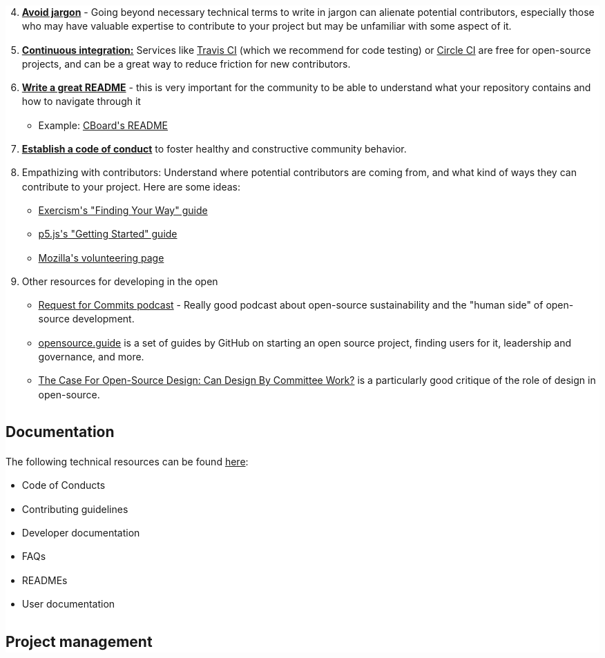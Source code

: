 4. [**Avoid jargon**](https://www.plainlanguage.gov/guidelines/words/avoid-jargon/) - Going beyond necessary technical terms to write in jargon can alienate potential contributors, especially those who may have valuable expertise to contribute to your project but may be unfamiliar with some aspect of it. 

5. [**Continuous integration:**](https://www.martinfowler.com/articles/continuousIntegration.html) Services like [Travis CI](https://travis-ci.org/) (which we recommend for code testing) or [Circle CI](https://circleci.com/) are free for open-source projects, and can be a great way to reduce friction for new contributors. 

6. [**Write a great README**](https://medium.com/@meakaakka/a-beginners-guide-to-writing-a-kickass-readme-7ac01da88ab3) - this is very important for the community to be able to understand what your repository contains and how to navigate through it 
   * Example: [CBoard's README](https://github.com/shayc/cboard#readme)

7. [**Establish a code of conduct**](https://opensource.guide/code-of-conduct/) to foster healthy and constructive community behavior. 

8. Empathizing with contributors: Understand where potential contributors are coming from, and what kind of ways they can contribute to your project. Here are some ideas: 
   * [Exercism's "Finding Your Way" guide](https://github.com/exercism/docs/blob/master/finding-your-way.md)

   * [p5.js's "Getting Started" guide](https://github.com/processing/p5.js/wiki/Development#getting-started)

   * [Mozilla's volunteering page](https://www.mozilla.org/en-US/contribute/)

9. Other resources for developing in the open

   * [Request for Commits podcast](https://changelog.com/rfc) - Really good podcast about open-source sustainability and the "human side" of open-source development.

   * [opensource.guide](https://opensource.guide/) is a set of guides by GitHub on starting an open source project, finding users for it, leadership and governance, and more.

   * [The Case For Open-Source Design: Can Design By Committee Work?](https://www.smashingmagazine.com/2010/09/the-case-for-open-source-design-can-design-by-committee-work/) is a particularly good critique of the role of design in open-source.

## Documentation

The following technical resources can be found [here](https://unicef.github.io/inventory/documentation/):

* Code of Conducts

* Contributing guidelines

* Developer documentation

* FAQs

* READMEs

* User documentation

## Project management
